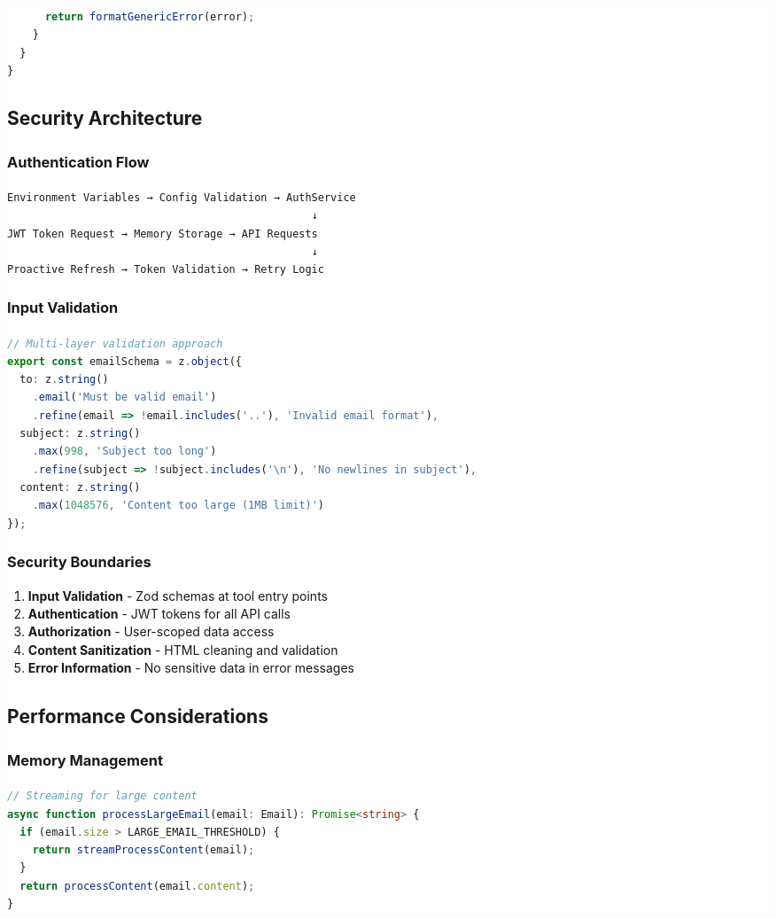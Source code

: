 ```typescript
      return formatGenericError(error);
    }
  }
}
```

## Security Architecture

### Authentication Flow

```
Environment Variables → Config Validation → AuthService
                                                ↓
JWT Token Request → Memory Storage → API Requests
                                                ↓
Proactive Refresh → Token Validation → Retry Logic
```

### Input Validation

```typescript
// Multi-layer validation approach
export const emailSchema = z.object({
  to: z.string()
    .email('Must be valid email')
    .refine(email => !email.includes('..'), 'Invalid email format'),
  subject: z.string()
    .max(998, 'Subject too long')
    .refine(subject => !subject.includes('\n'), 'No newlines in subject'),
  content: z.string()
    .max(1048576, 'Content too large (1MB limit)')
});
```

### Security Boundaries

1. **Input Validation** - Zod schemas at tool entry points
2. **Authentication** - JWT tokens for all API calls
3. **Authorization** - User-scoped data access
4. **Content Sanitization** - HTML cleaning and validation
5. **Error Information** - No sensitive data in error messages

## Performance Considerations

### Memory Management

```typescript
// Streaming for large content
async function processLargeEmail(email: Email): Promise<string> {
  if (email.size > LARGE_EMAIL_THRESHOLD) {
    return streamProcessContent(email);
  }
  return processContent(email.content);
}
```
